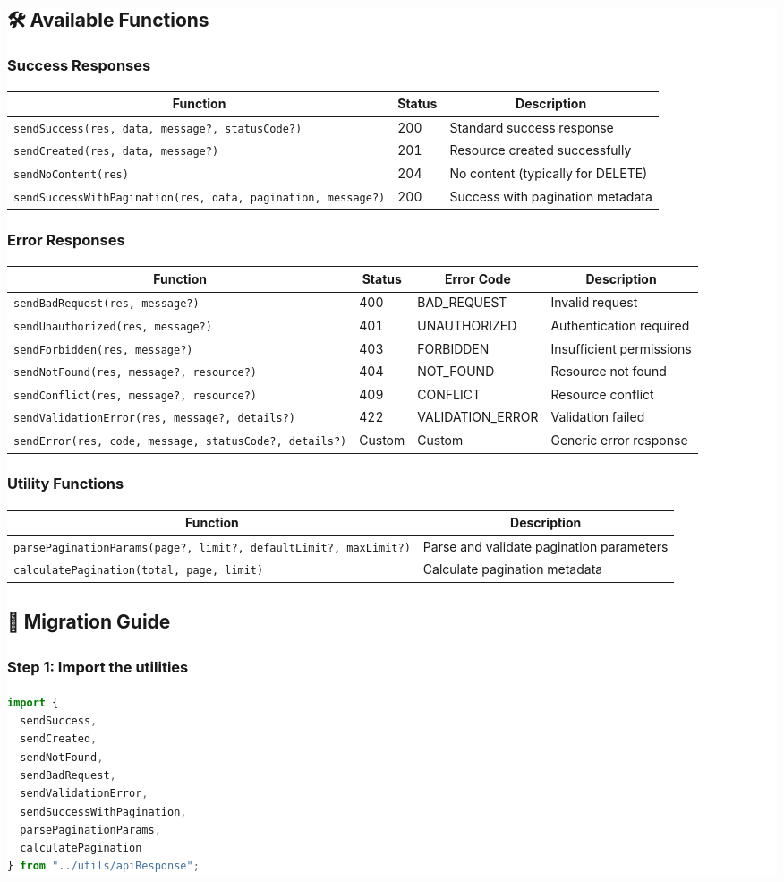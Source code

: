 ## 🛠 Available Functions

### Success Responses

| Function                                                     | Status | Description                       |
| ------------------------------------------------------------ | ------ | --------------------------------- |
| `sendSuccess(res, data, message?, statusCode?)`              | 200    | Standard success response         |
| `sendCreated(res, data, message?)`                           | 201    | Resource created successfully     |
| `sendNoContent(res)`                                         | 204    | No content (typically for DELETE) |
| `sendSuccessWithPagination(res, data, pagination, message?)` | 200    | Success with pagination metadata  |

### Error Responses

| Function                                               | Status | Error Code       | Description              |
| ------------------------------------------------------ | ------ | ---------------- | ------------------------ |
| `sendBadRequest(res, message?)`                        | 400    | BAD_REQUEST      | Invalid request          |
| `sendUnauthorized(res, message?)`                      | 401    | UNAUTHORIZED     | Authentication required  |
| `sendForbidden(res, message?)`                         | 403    | FORBIDDEN        | Insufficient permissions |
| `sendNotFound(res, message?, resource?)`               | 404    | NOT_FOUND        | Resource not found       |
| `sendConflict(res, message?, resource?)`               | 409    | CONFLICT         | Resource conflict        |
| `sendValidationError(res, message?, details?)`         | 422    | VALIDATION_ERROR | Validation failed        |
| `sendError(res, code, message, statusCode?, details?)` | Custom | Custom           | Generic error response   |

### Utility Functions

| Function                                                         | Description                              |
| ---------------------------------------------------------------- | ---------------------------------------- |
| `parsePaginationParams(page?, limit?, defaultLimit?, maxLimit?)` | Parse and validate pagination parameters |
| `calculatePagination(total, page, limit)`                        | Calculate pagination metadata            |

## 🔄 Migration Guide

### Step 1: Import the utilities

```typescript
import {
  sendSuccess,
  sendCreated,
  sendNotFound,
  sendBadRequest,
  sendValidationError,
  sendSuccessWithPagination,
  parsePaginationParams,
  calculatePagination
} from "../utils/apiResponse";
```
